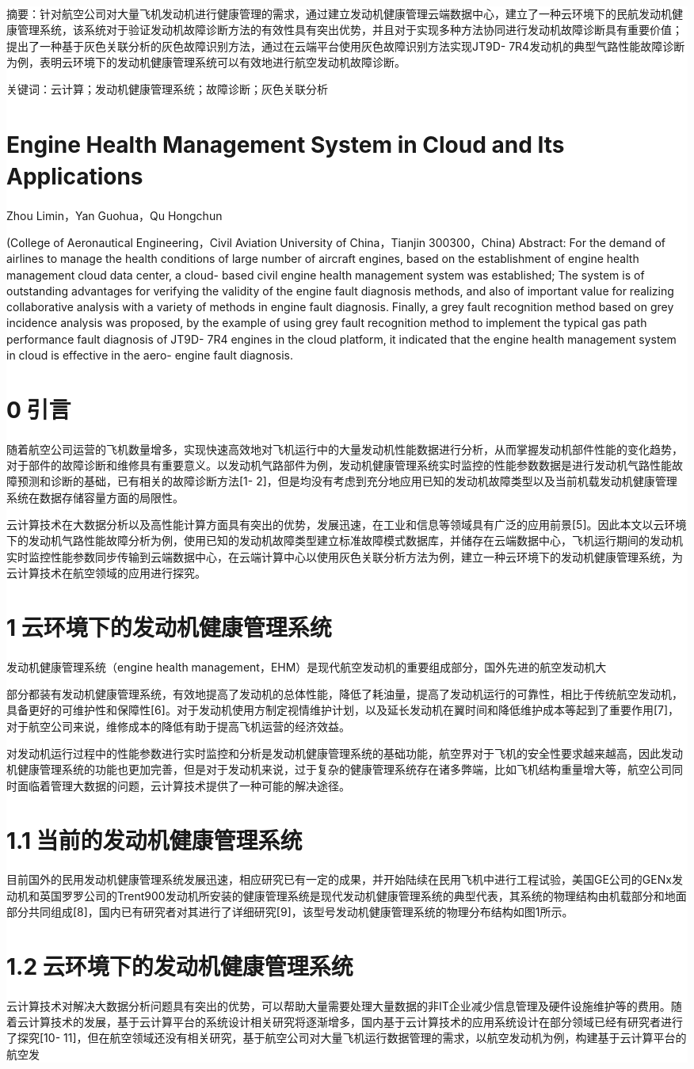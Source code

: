 摘要：针对航空公司对大量飞机发动机进行健康管理的需求，通过建立发动机健康管理云端数据中心，建立了一种云环境下的民航发动机健康管理系统，该系统对于验证发动机故障诊断方法的有效性具有突出优势，并且对于实现多种方法协同进行发动机故障诊断具有重要价值；提出了一种基于灰色关联分析的灰色故障识别方法，通过在云端平台使用灰色故障识别方法实现JT9D- 7R4发动机的典型气路性能故障诊断为例，表明云环境下的发动机健康管理系统可以有效地进行航空发动机故障诊断。

关键词：云计算；发动机健康管理系统；故障诊断；灰色关联分析

# Engine Health Management System in Cloud and Its Applications

Zhou Limin，Yan Guohua，Qu Hongchun

(College of Aeronautical Engineering，Civil Aviation University of China，Tianjin 300300，China) Abstract: For the demand of airlines to manage the health conditions of large number of aircraft engines, based on the establishment of engine health management cloud data center, a cloud- based civil engine health management system was established; The system is of outstanding advantages for verifying the validity of the engine fault diagnosis methods, and also of important value for realizing collaborative analysis with a variety of methods in engine fault diagnosis. Finally, a grey fault recognition method based on grey incidence analysis was proposed, by the example of using grey fault recognition method to implement the typical gas path performance fault diagnosis of JT9D- 7R4 engines in the cloud platform, it indicated that the engine health management system in cloud is effective in the aero- engine fault diagnosis.

# 0 引言

随着航空公司运营的飞机数量增多，实现快速高效地对飞机运行中的大量发动机性能数据进行分析，从而掌握发动机部件性能的变化趋势，对于部件的故障诊断和维修具有重要意义。以发动机气路部件为例，发动机健康管理系统实时监控的性能参数数据是进行发动机气路性能故障预测和诊断的基础，已有相关的故障诊断方法[1- 2]，但是均没有考虑到充分地应用已知的发动机故障类型以及当前机载发动机健康管理系统在数据存储容量方面的局限性。

云计算技术在大数据分析以及高性能计算方面具有突出的优势，发展迅速，在工业和信息等领域具有广泛的应用前景[5]。因此本文以云环境下的发动机气路性能故障分析为例，使用已知的发动机故障类型建立标准故障模式数据库，并储存在云端数据中心，飞机运行期间的发动机实时监控性能参数同步传输到云端数据中心，在云端计算中心以使用灰色关联分析方法为例，建立一种云环境下的发动机健康管理系统，为云计算技术在航空领域的应用进行探究。

# 1 云环境下的发动机健康管理系统

发动机健康管理系统（engine health management，EHM）是现代航空发动机的重要组成部分，国外先进的航空发动机大

部分都装有发动机健康管理系统，有效地提高了发动机的总体性能，降低了耗油量，提高了发动机运行的可靠性，相比于传统航空发动机，具备更好的可维护性和保障性[6]。对于发动机使用方制定视情维护计划，以及延长发动机在翼时间和降低维护成本等起到了重要作用[7]，对于航空公司来说，维修成本的降低有助于提高飞机运营的经济效益。

对发动机运行过程中的性能参数进行实时监控和分析是发动机健康管理系统的基础功能，航空界对于飞机的安全性要求越来越高，因此发动机健康管理系统的功能也更加完善，但是对于发动机来说，过于复杂的健康管理系统存在诸多弊端，比如飞机结构重量增大等，航空公司同时面临着管理大数据的问题，云计算技术提供了一种可能的解决途径。

# 1.1 当前的发动机健康管理系统

目前国外的民用发动机健康管理系统发展迅速，相应研究已有一定的成果，并开始陆续在民用飞机中进行工程试验，美国GE公司的GENx发动机和英国罗罗公司的Trent900发动机所安装的健康管理系统是现代发动机健康管理系统的典型代表，其系统的物理结构由机载部分和地面部分共同组成[8]，国内已有研究者对其进行了详细研究[9]，该型号发动机健康管理系统的物理分布结构如图1所示。

# 1.2 云环境下的发动机健康管理系统

云计算技术对解决大数据分析问题具有突出的优势，可以帮助大量需要处理大量数据的非IT企业减少信息管理及硬件设施维护等的费用。随着云计算技术的发展，基于云计算平台的系统设计相关研究将逐渐增多，国内基于云计算技术的应用系统设计在部分领域已经有研究者进行了探究[10- 11]，但在航空领域还没有相关研究，基于航空公司对大量飞机运行数据管理的需求，以航空发动机为例，构建基于云计算平台的航空发

